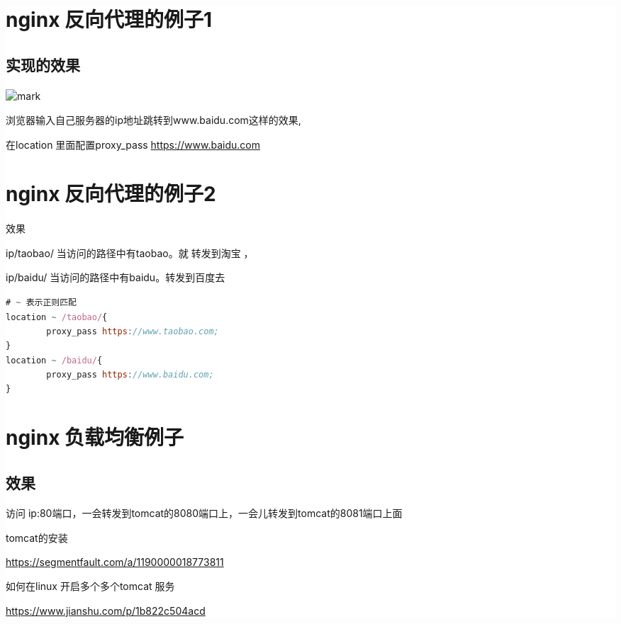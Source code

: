 




# nginx 反向代理的例子1

## 实现的效果

![mark](http://cdn.cs1024.com/images/20191221/Rk7yP8iAF4wS.png?imageslim)

浏览器输入自己服务器的ip地址跳转到www.baidu.com这样的效果,

在location 里面配置proxy_pass https://www.baidu.com





# nginx 反向代理的例子2

效果

ip/taobao/ 当访问的路径中有taobao。就 转发到淘宝 ，

ip/baidu/  当访问的路径中有baidu。转发到百度去

```javascript
# ~ 表示正则匹配 
location ~ /taobao/{
        proxy_pass https://www.taobao.com;
}
location ~ /baidu/{
        proxy_pass https://www.baidu.com;
}
```







# nginx 负载均衡例子

## 效果

访问 ip:80端口，一会转发到tomcat的8080端口上，一会儿转发到tomcat的8081端口上面



tomcat的安装

https://segmentfault.com/a/1190000018773811

如何在linux 开启多个多个tomcat 服务

https://www.jianshu.com/p/1b822c504acd
